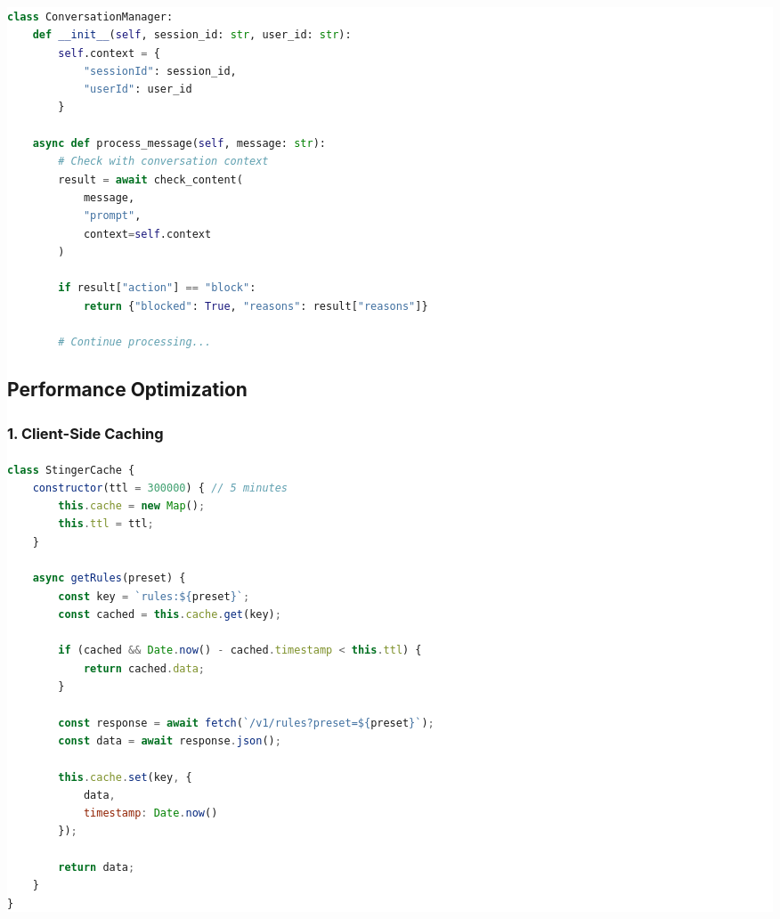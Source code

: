 ```python
class ConversationManager:
    def __init__(self, session_id: str, user_id: str):
        self.context = {
            "sessionId": session_id,
            "userId": user_id
        }
    
    async def process_message(self, message: str):
        # Check with conversation context
        result = await check_content(
            message, 
            "prompt",
            context=self.context
        )
        
        if result["action"] == "block":
            return {"blocked": True, "reasons": result["reasons"]}
        
        # Continue processing...
```

## Performance Optimization

### 1. Client-Side Caching

```javascript
class StingerCache {
    constructor(ttl = 300000) { // 5 minutes
        this.cache = new Map();
        this.ttl = ttl;
    }
    
    async getRules(preset) {
        const key = `rules:${preset}`;
        const cached = this.cache.get(key);
        
        if (cached && Date.now() - cached.timestamp < this.ttl) {
            return cached.data;
        }
        
        const response = await fetch(`/v1/rules?preset=${preset}`);
        const data = await response.json();
        
        this.cache.set(key, {
            data,
            timestamp: Date.now()
        });
        
        return data;
    }
}
```
